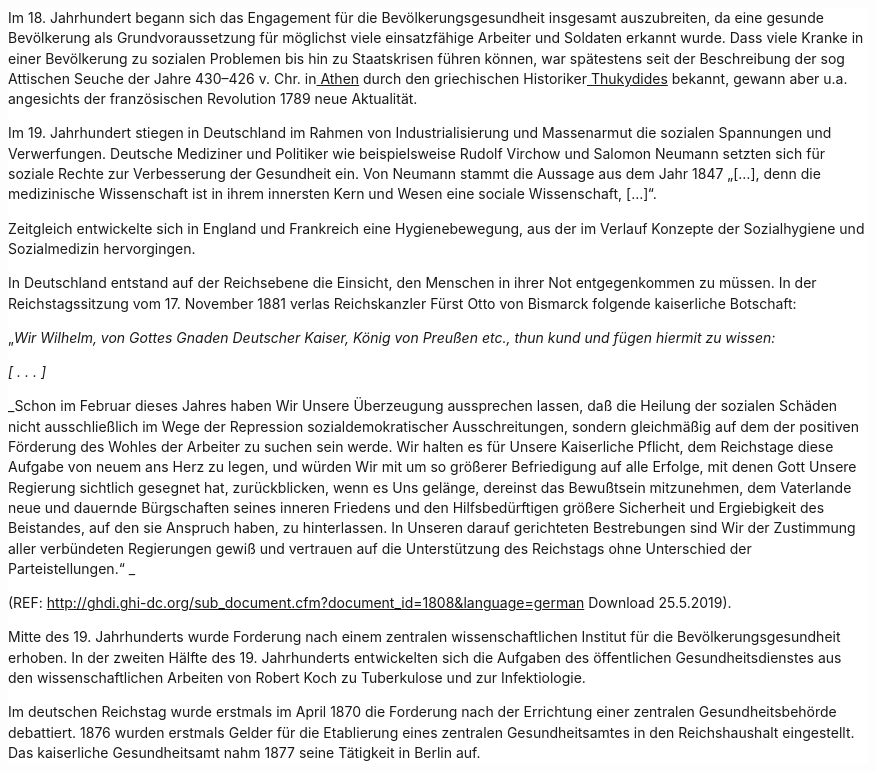  

Im 18. Jahrhundert begann sich das Engagement für die Bevölkerungsgesundheit insgesamt auszubreiten, da eine gesunde Bevölkerung als Grundvoraussetzung für möglichst viele einsatzfähige Arbeiter und Soldaten erkannt wurde. Dass viele Kranke in einer Bevölkerung zu sozialen Problemen bis hin zu Staatskrisen führen können, war spätestens seit der Beschreibung der sog Attischen Seuche der Jahre 430–426 v. Chr. in[ Athen](https://de.wikipedia.org/wiki/Athen) durch den griechischen Historiker[ Thukydides](https://de.wikipedia.org/wiki/Thukydides) bekannt, gewann aber u.a. angesichts der französischen Revolution 1789 neue Aktualität.

 

Im 19. Jahrhundert stiegen in Deutschland im Rahmen von Industrialisierung und Massenarmut die sozialen Spannungen und Verwerfungen. Deutsche Mediziner und Politiker wie beispielsweise Rudolf Virchow und Salomon Neumann setzten sich für soziale Rechte zur Verbesserung der Gesundheit ein. Von Neumann stammt die Aussage aus dem Jahr 1847 „[…], denn die medizinische Wissenschaft ist in ihrem innersten Kern und Wesen eine sociale Wissenschaft, […]“.

 

Zeitgleich entwickelte sich in England und Frankreich eine Hygienebewegung, aus der im Verlauf Konzepte der Sozialhygiene und Sozialmedizin hervorgingen.

 

In Deutschland entstand auf der Reichsebene die Einsicht, den Menschen in ihrer Not entgegenkommen zu müssen. In der Reichstagssitzung vom 17. November 1881 verlas Reichskanzler Fürst Otto von Bismarck folgende kaiserliche Botschaft:

„_Wir Wilhelm, von Gottes Gnaden Deutscher Kaiser, König von Preußen etc., thun kund und fügen hiermit zu wissen:_

_[ . . . ]_

_Schon im Februar dieses Jahres haben Wir Unsere Überzeugung aussprechen lassen, daß die Heilung der sozialen Schäden nicht ausschließlich im Wege der Repression sozialdemokratischer Ausschreitungen, sondern gleichmäßig auf dem der positiven Förderung des Wohles der Arbeiter zu suchen sein werde. Wir halten es für Unsere Kaiserliche Pflicht, dem Reichstage diese Aufgabe von neuem ans Herz zu legen, und würden Wir mit um so größerer Befriedigung auf alle Erfolge, mit denen Gott Unsere Regierung sichtlich gesegnet hat, zurückblicken, wenn es Uns gelänge, dereinst das Bewußtsein mitzunehmen, dem Vaterlande neue und dauernde Bürgschaften seines inneren Friedens und den Hilfsbedürftigen größere Sicherheit und Ergiebigkeit des Beistandes, auf den sie Anspruch haben, zu hinterlassen. In Unseren darauf gerichteten Bestrebungen sind Wir der Zustimmung aller verbündeten Regierungen gewiß und vertrauen auf die Unterstützung des Reichstags ohne Unterschied der Parteistellungen.“ _

(REF: http://ghdi.ghi-dc.org/sub_document.cfm?document_id=1808&language=german Download 25.5.2019).

 

Mitte des 19. Jahrhunderts wurde Forderung nach einem zentralen wissenschaftlichen Institut für die Bevölkerungsgesundheit erhoben. In der zweiten Hälfte des 19. Jahrhunderts entwickelten sich die Aufgaben des öffentlichen Gesundheitsdienstes aus den wissenschaftlichen Arbeiten von Robert Koch zu Tuberkulose und zur Infektiologie. 

Im deutschen Reichstag wurde erstmals im April 1870 die Forderung nach der Errichtung einer zentralen Gesundheitsbehörde debattiert. 1876 wurden erstmals Gelder für die Etablierung eines zentralen Gesundheitsamtes in den Reichshaushalt eingestellt. Das kaiserliche Gesundheitsamt nahm 1877 seine Tätigkeit in Berlin auf.

 
